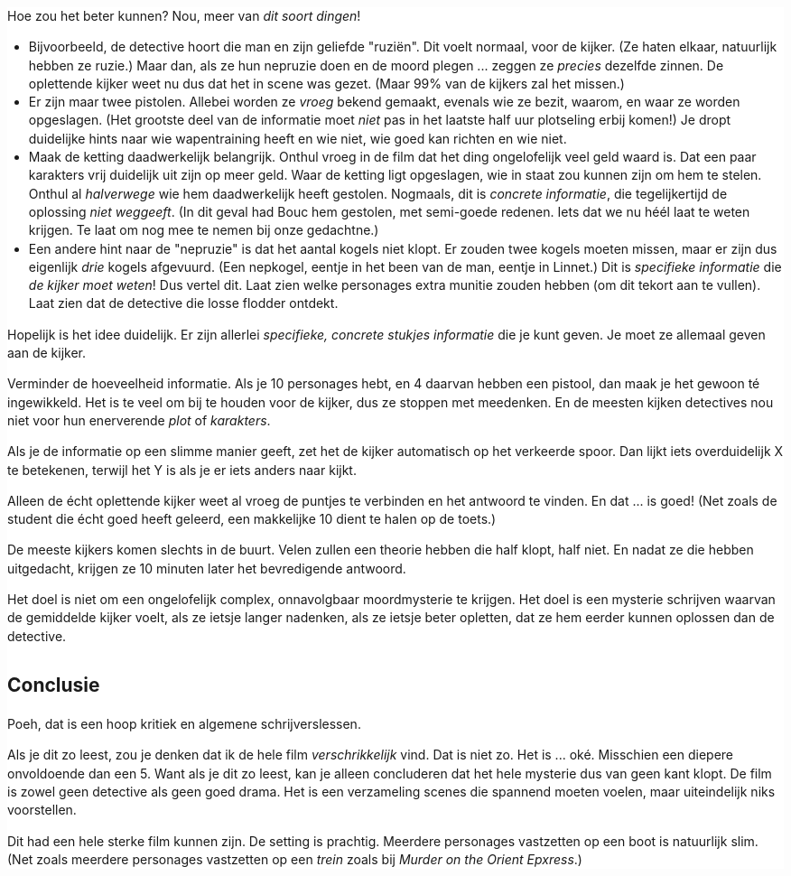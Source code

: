 Hoe zou het beter kunnen? Nou, meer van _dit soort dingen_!

  * Bijvoorbeeld, de detective hoort die man en zijn geliefde "ruziën". Dit voelt normaal, voor de kijker. (Ze haten elkaar, natuurlijk hebben ze ruzie.) Maar dan, als ze hun nepruzie doen en de moord plegen ... zeggen ze _precies_ dezelfde zinnen. De oplettende kijker weet nu dus dat het in scene was gezet. (Maar 99% van de kijkers zal het missen.)
  * Er zijn maar twee pistolen. Allebei worden ze _vroeg_ bekend gemaakt, evenals wie ze bezit, waarom, en waar ze worden opgeslagen. (Het grootste deel van de informatie moet _niet_ pas in het laatste half uur plotseling erbij komen!) Je dropt duidelijke hints naar wie wapentraining heeft en wie niet, wie goed kan richten en wie niet.
  * Maak de ketting daadwerkelijk belangrijk. Onthul vroeg in de film dat het ding ongelofelijk veel geld waard is. Dat een paar karakters vrij duidelijk uit zijn op meer geld. Waar de ketting ligt opgeslagen, wie in staat zou kunnen zijn om hem te stelen. Onthul al _halverwege_ wie hem daadwerkelijk heeft gestolen. Nogmaals, dit is _concrete informatie_, die tegelijkertijd de oplossing _niet weggeeft_. (In dit geval had Bouc hem gestolen, met semi-goede redenen. Iets dat we nu héél laat te weten krijgen. Te laat om nog mee te nemen bij onze gedachtne.)
  * Een andere hint naar de "nepruzie" is dat het aantal kogels niet klopt. Er zouden twee kogels moeten missen, maar er zijn dus eigenlijk _drie_ kogels afgevuurd. (Een nepkogel, eentje in het been van de man, eentje in Linnet.) Dit is _specifieke informatie_ die _de kijker moet weten_! Dus vertel dit. Laat zien welke personages extra munitie zouden hebben (om dit tekort aan te vullen). Laat zien dat de detective die losse flodder ontdekt.

Hopelijk is het idee duidelijk. Er zijn allerlei _specifieke, concrete stukjes informatie_ die je kunt geven. Je moet ze allemaal geven aan de kijker. 

Verminder de hoeveelheid informatie. Als je 10 personages hebt, en 4 daarvan hebben een pistool, dan maak je het gewoon té ingewikkeld. Het is te veel om bij te houden voor de kijker, dus ze stoppen met meedenken. En de meesten kijken detectives nou niet voor hun enerverende _plot_ of _karakters_.

Als je de informatie op een slimme manier geeft, zet het de kijker automatisch op het verkeerde spoor. Dan lijkt iets overduidelijk X te betekenen, terwijl het Y is als je er iets anders naar kijkt.

Alleen de écht oplettende kijker weet al vroeg de puntjes te verbinden en het antwoord te vinden. En dat ... is goed! (Net zoals de student die écht goed heeft geleerd, een makkelijke 10 dient te halen op de toets.)

De meeste kijkers komen slechts in de buurt. Velen zullen een theorie hebben die half klopt, half niet. En nadat ze die hebben uitgedacht, krijgen ze 10 minuten later het bevredigende antwoord.

Het doel is niet om een ongelofelijk complex, onnavolgbaar moordmysterie te krijgen. Het doel is een mysterie schrijven waarvan de gemiddelde kijker voelt, als ze ietsje langer nadenken, als ze ietsje beter opletten, dat ze hem eerder kunnen oplossen dan de detective.

## Conclusie

Poeh, dat is een hoop kritiek en algemene schrijverslessen. 

Als je dit zo leest, zou je denken dat ik de hele film _verschrikkelijk_ vind. Dat is niet zo. Het is ... oké. Misschien een diepere onvoldoende dan een 5. Want als je dit zo leest, kan je alleen concluderen dat het hele mysterie dus van geen kant klopt. De film is zowel geen detective als geen goed drama. Het is een verzameling scenes die spannend moeten voelen, maar uiteindelijk niks voorstellen.

Dit had een hele sterke film kunnen zijn. De setting is prachtig. Meerdere personages vastzetten op een boot is natuurlijk slim. (Net zoals meerdere personages vastzetten op een _trein_ zoals bij _Murder on the Orient Epxress_.) 
